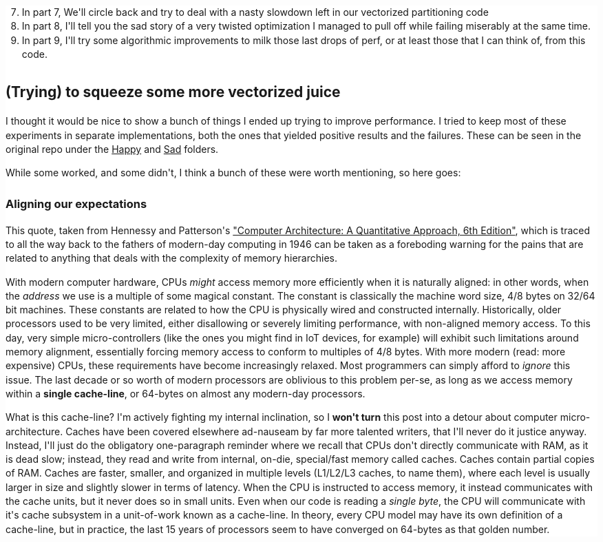 7. In part 7, We'll circle back and try to deal with a nasty slowdown left in our vectorized partitioning code
8. In part 8, I'll tell you the sad story of a very twisted optimization I managed to pull off while failing miserably at the same time.
9. In part 9, I'll try some algorithmic improvements to milk those last drops of perf, or at least those that I can think of, from this code.

## (Trying) to squeeze some more vectorized juice

I thought it would be nice to show a bunch of things I ended up trying to improve performance.
I tried to keep most of these experiments in separate implementations, both the ones that yielded positive results and the failures. These can be seen in the original repo under the [Happy](https://github.com/damageboy/VxSort/tree/research/VxSortResearch/Unstable/AVX2/Happy) and [Sad](https://github.com/damageboy/VxSort/tree/research/VxSortResearch/Unstable/AVX2/Sad) folders.

While some worked, and some didn't, I think a bunch of these were worth mentioning, so here goes:

### Aligning our expectations

<center>
<object style="margin: auto; width: 90%" type="image/svg+xml" data="../assets/images/computer-architecture-caches-are-evil-quote.svg"></object>
</center>

This quote, taken from Hennessy and Patterson's ["Computer Architecture: A Quantitative Approach, 6th Edition"](https://www.elsevier.com/books/computer-architecture/hennessy/978-0-12-811905-1), which is traced to all the way back to the fathers of modern-day computing in 1946 can be taken as a foreboding warning for the pains that are related to anything that deals with the complexity of memory hierarchies.

With modern computer hardware, CPUs *might* access memory more efficiently when it is naturally aligned: in other words, when the *address* we use is a multiple of some magical constant. The constant is classically the machine word size, 4/8 bytes on 32/64 bit machines. These constants are related to how the CPU is physically wired and constructed internally. Historically, older processors used to be very limited, either disallowing or severely limiting performance, with non-aligned memory access. To this day, very simple micro-controllers (like the ones you might find in IoT devices, for example) will exhibit such limitations around memory alignment, essentially forcing memory access to conform to multiples of 4/8 bytes. With more modern (read: more expensive) CPUs, these requirements have become increasingly relaxed. Most programmers can simply afford to *ignore* this issue. The last decade or so worth of modern processors are oblivious to this problem per-se, as long as we access memory within a **single cache-line**, or 64-bytes on almost any modern-day processors.

What is this cache-line? I'm actively fighting my internal inclination, so I **won't  turn** this post into a detour about computer micro-architecture. Caches have been covered elsewhere ad-nauseam by far more talented writers, that I'll never do it justice anyway. Instead, I'll just do the obligatory one-paragraph reminder where we recall that CPUs don't directly communicate with RAM, as it is dead slow; instead, they read and write from internal, on-die, special/fast memory called caches. Caches contain partial copies of RAM. Caches are faster, smaller, and organized in multiple levels (L1/L2/L3 caches, to name them), where each level is usually larger in size and slightly slower in terms of latency. When the CPU is instructed to access memory, it instead communicates with the cache units, but it never does so in small units. Even when our code is reading a *single byte*, the CPU will communicate with it's cache subsystem in a unit-of-work known as a cache-line. In theory, every CPU model may have its own definition of a cache-line, but in practice, the last 15 years of processors seem to have converged on 64-bytes as that golden number.
